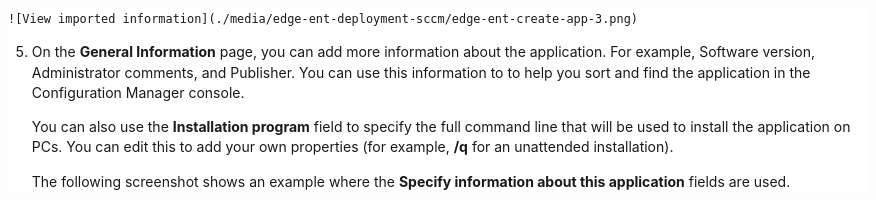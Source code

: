     ![View imported information](./media/edge-ent-deployment-sccm/edge-ent-create-app-3.png)

5. On the **General Information** page, you can add more information about the application. For example, Software version, Administrator comments, and Publisher. You can use this information to to help you sort and find the application in the Configuration Manager console.

   You can also use the **Installation program** field to specify the full command line that will be used to install the application on PCs. You can edit this to add your own properties (for example, **/q** for an unattended installation).

   The following screenshot shows an example where the **Specify information about this application** fields are used.
